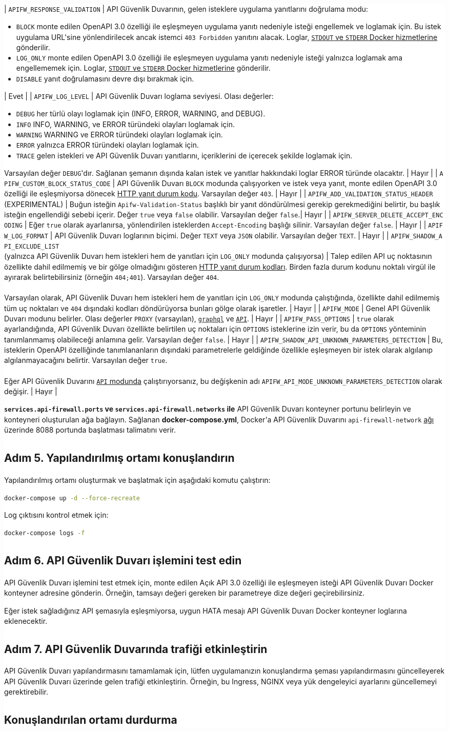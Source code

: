 | `APIFW_RESPONSE_VALIDATION`       | API Güvenlik Duvarının, gelen isteklere uygulama yanıtlarını doğrulama modu:<ul><li>`BLOCK` monte edilen OpenAPI 3.0 özelliği ile eşleşmeyen uygulama yanıtı nedeniyle isteği engellemek ve loglamak için. Bu istek uygulama URL'sine yönlendirilecek ancak istemci `403 Forbidden` yanıtını alacak. Loglar, [`STDOUT` ve `STDERR` Docker hizmetlerine](https://docs.docker.com/config/containers/logging/) gönderilir.</li><li>`LOG_ONLY` monte edilen OpenAPI 3.0 özelliği ile eşleşmeyen uygulama yanıtı nedeniyle isteği yalnızca loglamak ama engellememek için. Loglar, [`STDOUT` ve `STDERR` Docker hizmetlerine](https://docs.docker.com/config/containers/logging/) gönderilir.</li><li>`DISABLE` yanıt doğrulamasını devre dışı bırakmak için.</li></ul> | Evet |
| `APIFW_LOG_LEVEL`                 | API Güvenlik Duvarı loglama seviyesi. Olası değerler:<ul><li>`DEBUG` her türlü olayı loglamak için (INFO, ERROR, WARNING, and DEBUG).</li><li>`INFO` INFO, WARNING, ve ERROR türündeki olayları loglamak için.</li><li>`WARNING` WARNING ve ERROR türündeki olayları loglamak için.</li><li>`ERROR` yalnızca ERROR türündeki olayları loglamak için.</li><li>`TRACE` gelen istekleri ve API Güvenlik Duvarı yanıtlarını, içeriklerini de içerecek şekilde loglamak için.</li></ul> Varsayılan değer `DEBUG`'dır. Sağlanan şemanın dışında kalan istek ve yanıtlar hakkındaki loglar ERROR türünde olacaktır.                                                                                                                         | Hayır       |
| <a name="apifw-custom-block-status-code"></a>`APIFW_CUSTOM_BLOCK_STATUS_CODE` | API Güvenlik Duvarı `BLOCK` modunda çalışıyorken ve istek veya yanıt, monte edilen OpenAPI 3.0 özelliği ile eşleşmiyorsa dönecek [HTTP yanıt durum kodu](https://en.wikipedia.org/wiki/List_of_HTTP_status_codes). Varsayılan değer `403`. | Hayır |
| `APIFW_ADD_VALIDATION_STATUS_HEADER`<br>(EXPERIMENTAL) | Buğun isteğin `Apifw-Validation-Status` başlıklı bir yanıt döndürülmesi gerekip gerekmediğini belirtir, bu başlık isteğin engellendiği sebebi içerir. Değer `true` veya `false` olabilir. Varsayılan değer `false`.| Hayır |
| `APIFW_SERVER_DELETE_ACCEPT_ENCODING` | Eğer `true` olarak ayarlanırsa, yönlendirilen isteklerden `Accept-Encoding` başlığı silinir. Varsayılan değer `false`. | Hayır |
| `APIFW_LOG_FORMAT` | API Güvenlik Duvarı loglarının biçimi. Değer `TEXT` veya `JSON` olabilir. Varsayılan değer `TEXT`. | Hayır |
| `APIFW_SHADOW_API_EXCLUDE_LIST`<br>(yalnızca API Güvenlik Duvarı hem istekleri hem de yanıtları için `LOG_ONLY` modunda çalışıyorsa) | Talep edilen API uç noktasının özellikte dahil edilmemiş ve bir gölge olmadığını gösteren [HTTP yanıt durum kodları](https://en.wikipedia.org/wiki/List_of_HTTP_status_codes). Birden fazla durum kodunu noktalı virgül ile ayırarak belirtebilirsiniz (örneğin `404;401`). Varsayılan değer `404`.<br><br>Varsayılan olarak, API Güvenlik Duvarı hem istekleri hem de yanıtları için `LOG_ONLY` modunda çalıştığında, özellikte dahil edilmemiş tüm uç noktaları ve `404` dışındaki kodları döndürüyorsa bunları gölge olarak işaretler. | Hayır |
| `APIFW_MODE` | Genel API Güvenlik Duvarı modunu belirler. Olası değerler `PROXY` (varsayılan), [`graphql`](graphql/docker-container.md) ve [`API`](api-mode.md). | Hayır |
| `APIFW_PASS_OPTIONS` | `true` olarak ayarlandığında, API Güvenlik Duvarı özellikte belirtilen uç noktaları için `OPTIONS` isteklerine izin verir, bu da `OPTIONS` yönteminin tanımlanmamış olabileceği anlamına gelir. Varsayılan değer `false`. | Hayır |
| `APIFW_SHADOW_API_UNKNOWN_PARAMETERS_DETECTION` | Bu, isteklerin OpenAPI özelliğinde tanımlananların dışındaki parametrelerle geldiğinde özellikle eşleşmeyen bir istek olarak algılanıp algılanmayacağını belirtir. Varsayılan değer `true`.<br><br>Eğer API Güvenlik Duvarını [`API` modunda](api-mode.md) çalıştırıyorsanız, bu değişkenin adı `APIFW_API_MODE_UNKNOWN_PARAMETERS_DETECTION` olarak değişir. | Hayır |

**`services.api-firewall.ports` ve `services.api-firewall.networks` ile** API Güvenlik Duvarı konteyner portunu belirleyin ve konteyneri oluşturulan ağa bağlayın. Sağlanan **docker-compose.yml**, Docker'a API Güvenlik Duvarını `api-firewall-network` [ağı](https://docs.docker.com/network/) üzerinde 8088 portunda başlatması talimatını verir.

## Adım 5. Yapılandırılmış ortamı konuşlandırın

Yapılandırılmış ortamı oluşturmak ve başlatmak için aşağıdaki komutu çalıştırın:

```bash
docker-compose up -d --force-recreate
```

Log çıktısını kontrol etmek için:

```bash
docker-compose logs -f
```

## Adım 6. API Güvenlik Duvarı işlemini test edin

API Güvenlik Duvarı işlemini test etmek için, monte edilen Açık API 3.0 özelliği ile eşleşmeyen isteği API Güvenlik Duvarı Docker konteyner adresine gönderin. Örneğin, tamsayı değeri gereken bir parametreye dize değeri geçirebilirsiniz.

Eğer istek sağladığınız API şemasıyla eşleşmiyorsa, uygun HATA mesajı API Güvenlik Duvarı Docker konteyner loglarına eklenecektir.

## Adım 7. API Güvenlik Duvarında trafiği etkinleştirin

API Güvenlik Duvarı yapılandırmasını tamamlamak için, lütfen uygulamanızın konuşlandırma şeması yapılandırmasını güncelleyerek API Güvenlik Duvarı üzerinde gelen trafiği etkinleştirin. Örneğin, bu Ingress, NGINX veya yük dengeleyici ayarlarını güncellemeyi gerektirebilir.

## Konuşlandırılan ortamı durdurma
